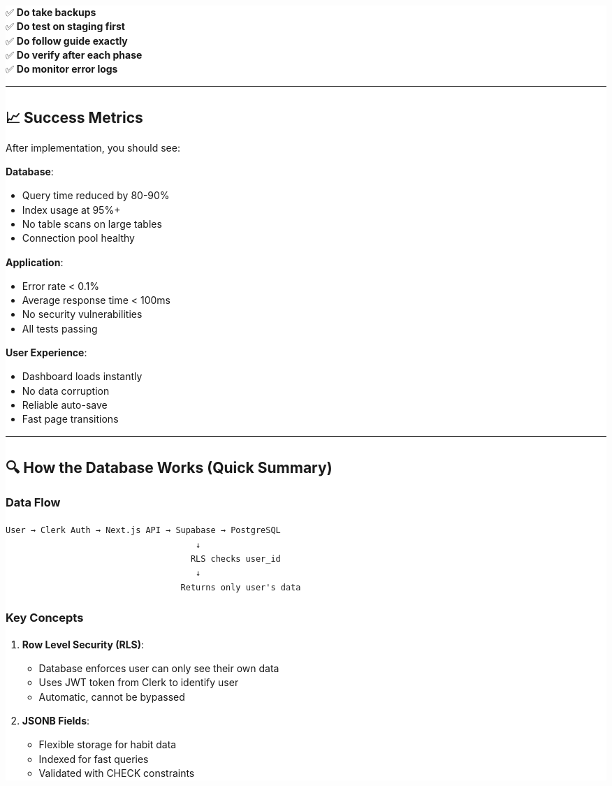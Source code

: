 ✅ **Do take backups**  
✅ **Do test on staging first**  
✅ **Do follow guide exactly**  
✅ **Do verify after each phase**  
✅ **Do monitor error logs**

---

## 📈 Success Metrics

After implementation, you should see:

**Database**:
- Query time reduced by 80-90%
- Index usage at 95%+
- No table scans on large tables
- Connection pool healthy

**Application**:
- Error rate < 0.1%
- Average response time < 100ms
- No security vulnerabilities
- All tests passing

**User Experience**:
- Dashboard loads instantly
- No data corruption
- Reliable auto-save
- Fast page transitions

---

## 🔍 How the Database Works (Quick Summary)

### Data Flow
```
User → Clerk Auth → Next.js API → Supabase → PostgreSQL
                                      ↓
                                     RLS checks user_id
                                      ↓
                                   Returns only user's data
```

### Key Concepts

1. **Row Level Security (RLS)**:
   - Database enforces user can only see their own data
   - Uses JWT token from Clerk to identify user
   - Automatic, cannot be bypassed

2. **JSONB Fields**:
   - Flexible storage for habit data
   - Indexed for fast queries
   - Validated with CHECK constraints
